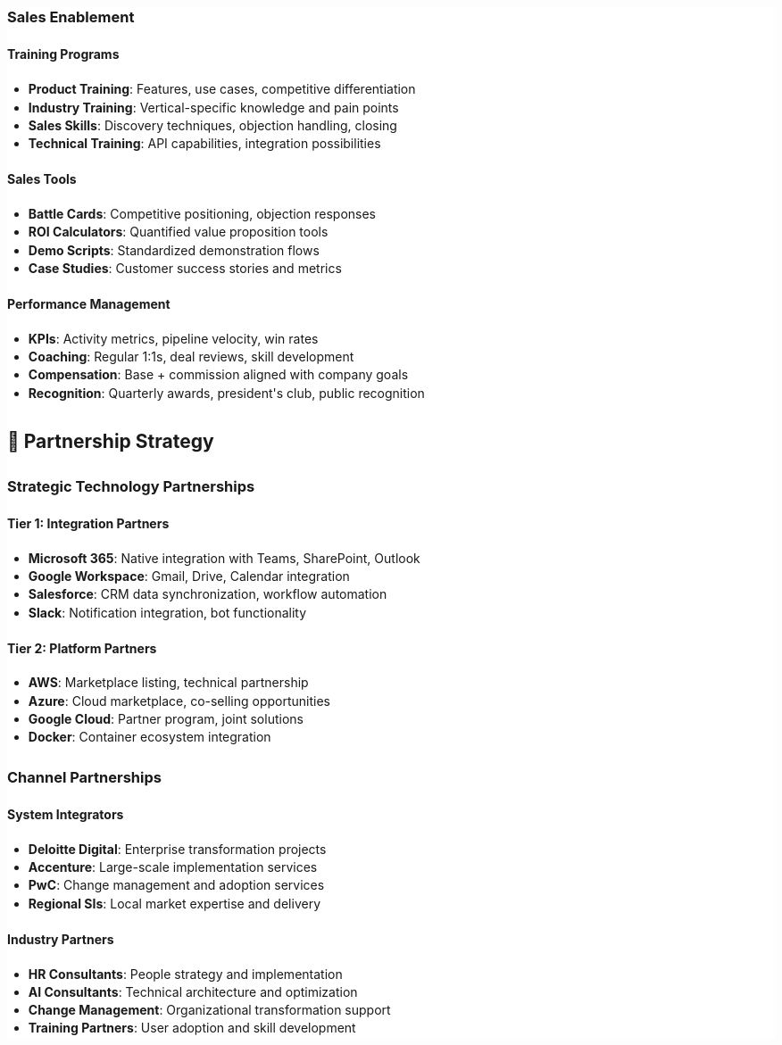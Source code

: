 ### Sales Enablement

#### Training Programs
- **Product Training**: Features, use cases, competitive differentiation
- **Industry Training**: Vertical-specific knowledge and pain points
- **Sales Skills**: Discovery techniques, objection handling, closing
- **Technical Training**: API capabilities, integration possibilities

#### Sales Tools
- **Battle Cards**: Competitive positioning, objection responses
- **ROI Calculators**: Quantified value proposition tools
- **Demo Scripts**: Standardized demonstration flows
- **Case Studies**: Customer success stories and metrics

#### Performance Management
- **KPIs**: Activity metrics, pipeline velocity, win rates
- **Coaching**: Regular 1:1s, deal reviews, skill development
- **Compensation**: Base + commission aligned with company goals
- **Recognition**: Quarterly awards, president's club, public recognition

## 🤝 Partnership Strategy

### Strategic Technology Partnerships

#### Tier 1: Integration Partners
- **Microsoft 365**: Native integration with Teams, SharePoint, Outlook
- **Google Workspace**: Gmail, Drive, Calendar integration
- **Salesforce**: CRM data synchronization, workflow automation
- **Slack**: Notification integration, bot functionality

#### Tier 2: Platform Partners
- **AWS**: Marketplace listing, technical partnership
- **Azure**: Cloud marketplace, co-selling opportunities
- **Google Cloud**: Partner program, joint solutions
- **Docker**: Container ecosystem integration

### Channel Partnerships

#### System Integrators
- **Deloitte Digital**: Enterprise transformation projects
- **Accenture**: Large-scale implementation services
- **PwC**: Change management and adoption services
- **Regional SIs**: Local market expertise and delivery

#### Industry Partners
- **HR Consultants**: People strategy and implementation
- **AI Consultants**: Technical architecture and optimization
- **Change Management**: Organizational transformation support
- **Training Partners**: User adoption and skill development
